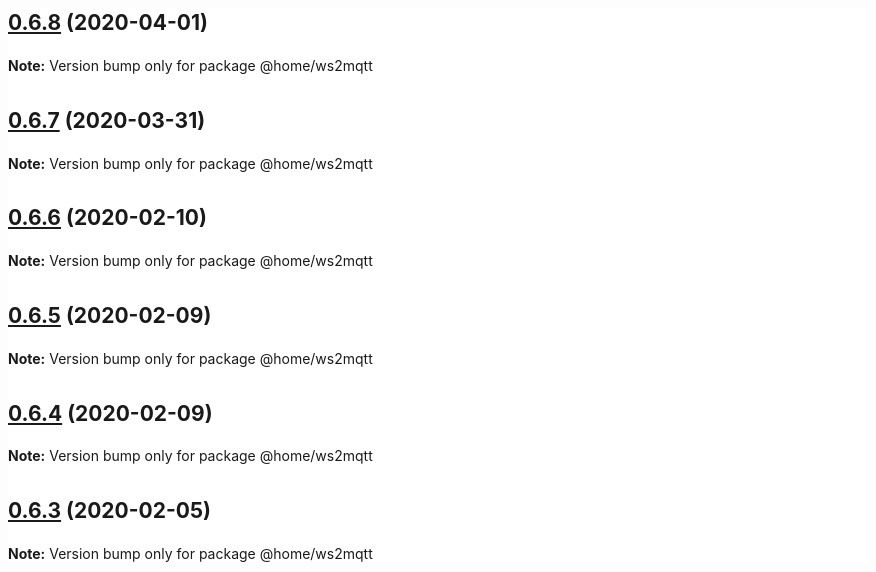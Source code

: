 



## [0.6.8](https://github.com/mariusz-kabala/homeAutomation/compare/@home/ws2mqtt@0.6.7...@home/ws2mqtt@0.6.8) (2020-04-01)

**Note:** Version bump only for package @home/ws2mqtt





## [0.6.7](https://github.com/mariusz-kabala/homeAutomation/compare/@home/ws2mqtt@0.6.6...@home/ws2mqtt@0.6.7) (2020-03-31)

**Note:** Version bump only for package @home/ws2mqtt





## [0.6.6](https://github.com/mariusz-kabala/homeAutomation/compare/@home/ws2mqtt@0.6.5...@home/ws2mqtt@0.6.6) (2020-02-10)

**Note:** Version bump only for package @home/ws2mqtt





## [0.6.5](https://github.com/mariusz-kabala/homeAutomation/compare/@home/ws2mqtt@0.6.4...@home/ws2mqtt@0.6.5) (2020-02-09)

**Note:** Version bump only for package @home/ws2mqtt





## [0.6.4](https://github.com/mariusz-kabala/homeAutomation/compare/@home/ws2mqtt@0.6.3...@home/ws2mqtt@0.6.4) (2020-02-09)

**Note:** Version bump only for package @home/ws2mqtt





## [0.6.3](https://github.com/mariusz-kabala/homeAutomation/compare/@home/ws2mqtt@0.6.2...@home/ws2mqtt@0.6.3) (2020-02-05)

**Note:** Version bump only for package @home/ws2mqtt

